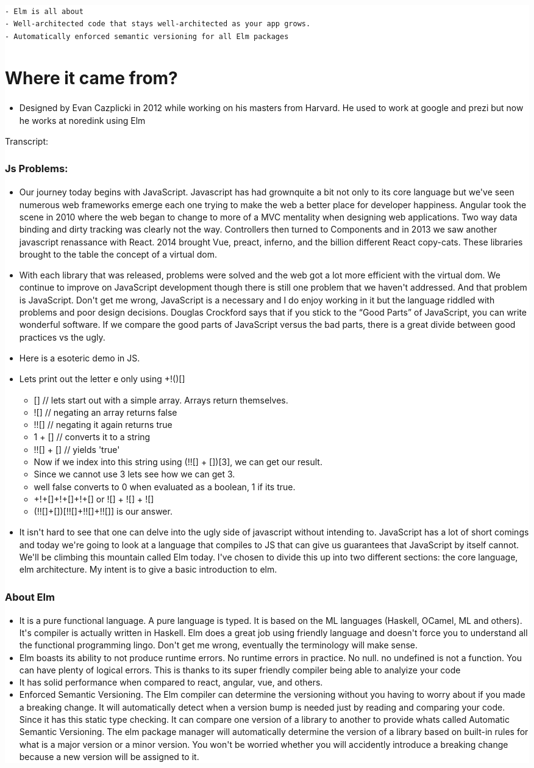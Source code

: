     - Elm is all about
    - Well-architected code that stays well-architected as your app grows.
    - Automatically enforced semantic versioning for all Elm packages

Where it came from?
===
  - Designed by Evan Cazplicki in 2012 while working on his masters from Harvard. He used to work at google and prezi but now he works at noredink using Elm

Transcript:

### Js Problems:
  - Our journey today begins with JavaScript. Javascript has had grownquite a bit not only to its core language but we've seen numerous web frameworks emerge each one trying to make the web a better place for developer happiness. Angular took the scene in 2010 where the web began to change to more of a MVC mentality when designing web applications. Two way data binding and dirty tracking was clearly not the way. Controllers then turned to Components and in 2013 we saw another javascript renassance with React. 2014 brought Vue, preact, inferno, and the billion different React copy-cats. These libraries brought to the table the concept of a virtual dom.
  - With each library that was released, problems were solved and the web got a lot more efficient with the virtual dom. We continue to improve on JavaScript development though there is still one problem that we haven't addressed. And that problem is JavaScript. Don't get me wrong, JavaScript is a necessary and I do enjoy working in it but the language riddled with problems and poor design decisions. Douglas Crockford says that if you stick to the “Good Parts” of JavaScript, you can write wonderful software. If we compare the good parts of JavaScript versus the bad parts, there is a great divide between good practices vs the ugly.

  - Here is a esoteric demo in JS.
  - Lets print out the letter e only using +!()[]
      - [] // lets start out with a simple array. Arrays return themselves.
      - ![] // negating an array returns false
      - !![] // negating it again returns true
      - 1 + [] // converts it to a string
      - !![] + [] // yields 'true'
      - Now if we index into this string using (!![] + [])[3], we can get our result.
      - Since we cannot use 3 lets see how we can get 3.
      - well false converts to 0 when evaluated as a boolean, 1 if its true.
      - +!+[]+!+[]+!+[] or ![] + ![] + ![]
      - (!![]+[])[!![]+!![]+!![]] is our answer.

  - It isn't hard to see that one can delve into the ugly side of javascript without intending to. JavaScript has a lot of short comings and today we're going to look at a language that compiles to JS that can give us guarantees that JavaScript by itself cannot. We'll be climbing this mountain called Elm today. I've chosen to divide this up into two different sections: the core language, elm architecture. My intent is to give a basic introduction to elm.

### About Elm
  - It is a pure functional language. A pure language is typed. It is based on the ML languages (Haskell, OCamel, ML and others). It's compiler is actually written in Haskell. Elm does a great job using friendly language and doesn't force you to understand all the functional programming lingo. Don't get me wrong, eventually the terminology will make sense.
  - Elm boasts its ability to not produce runtime errors. No runtime errors in practice. No null. no undefined is not a function. You can have plenty of logical errors. This is thanks to its super friendly compiler being able to analyize your code
  - It has solid performance when compared to react, angular, vue, and others.
  - Enforced Semantic Versioning. The Elm compiler can determine the versioning without you having to worry about if you made a breaking change. It will automatically detect when a version bump is needed just by reading and comparing your code. Since it has this static type checking. It can compare one version of a library to another to provide whats called Automatic Semantic Versioning. The elm package manager will automatically determine the version of a library based on built-in rules for what is a major version or a minor version. You won't be worried whether you will accidently introduce a breaking change because a new version will be assigned to it.

